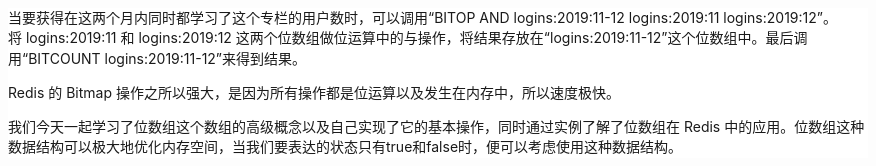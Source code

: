 当要获得在这两个月内同时都学习了这个专栏的用户数时，可以调用“BITOP AND logins:2019:11-12 logins:2019:11 logins:2019:12”。将 logins:2019:11 和 logins:2019:12 这两个位数组做位运算中的与操作，将结果存放在“logins:2019:11-12”这个位数组中。最后调用“BITCOUNT logins:2019:11-12”来得到结果。

Redis 的 Bitmap 操作之所以强大，是因为所有操作都是位运算以及发生在内存中，所以速度极快。

我们今天一起学习了位数组这个数组的高级概念以及自己实现了它的基本操作，同时通过实例了解了位数组在 Redis 中的应用。位数组这种数据结构可以极大地优化内存空间，当我们要表达的状态只有true和false时，便可以考虑使用这种数据结构。












